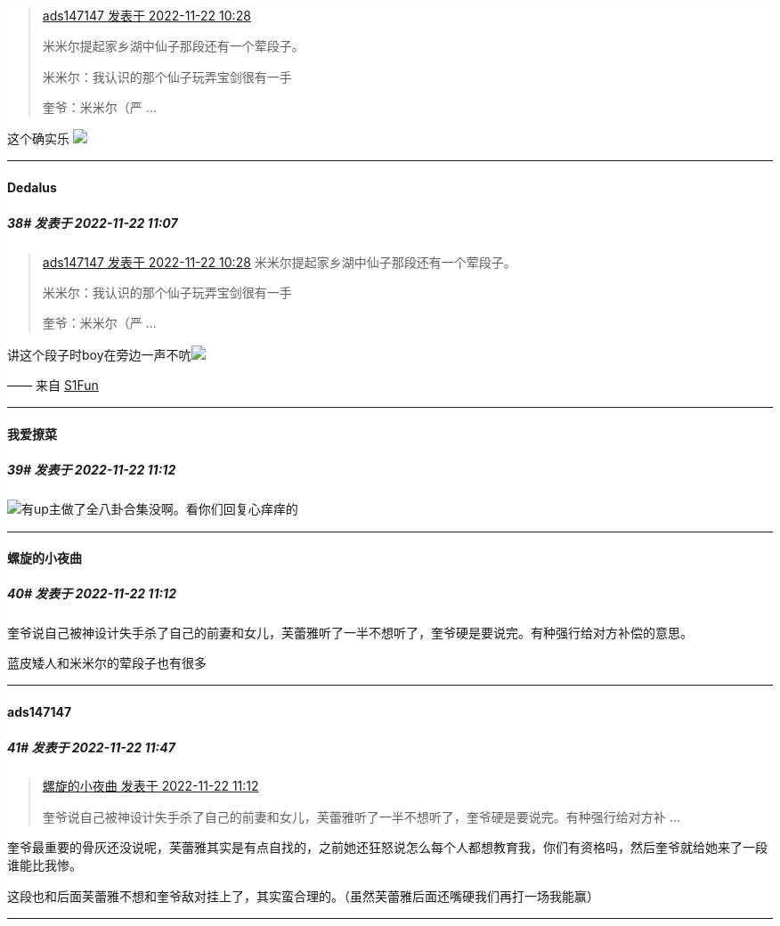 <blockquote><a href="httphttps://bbs.saraba1st.com/2b/forum.php?mod=redirect&amp;goto=findpost&amp;pid=58548812&amp;ptid=2104864" target="_blank">ads147147 发表于 2022-11-22 10:28</a>

米米尔提起家乡湖中仙子那段还有一个荤段子。

米米尔：我认识的那个仙子玩弄宝剑很有一手

奎爷：米米尔（严 ...</blockquote>
这个确实乐 <img src="https://static.saraba1st.com/image/smiley/face2017/053.png" referrerpolicy="no-referrer">

*****

####  Dedalus  
##### 38#       发表于 2022-11-22 11:07

<blockquote><a href="httphttps://bbs.saraba1st.com/2b/forum.php?mod=redirect&amp;goto=findpost&amp;pid=58548812&amp;ptid=2104864" target="_blank">ads147147 发表于 2022-11-22 10:28</a>
米米尔提起家乡湖中仙子那段还有一个荤段子。

米米尔：我认识的那个仙子玩弄宝剑很有一手

奎爷：米米尔（严 ...</blockquote>
讲这个段子时boy在旁边一声不吭<img src="https://static.saraba1st.com/image/smiley/face2017/065.png" referrerpolicy="no-referrer">

—— 来自 [S1Fun](https://s1fun.koalcat.com)

*****

####  我爱撩菜  
##### 39#       发表于 2022-11-22 11:12

<img src="https://static.saraba1st.com/image/smiley/face2017/067.png" referrerpolicy="no-referrer">有up主做了全八卦合集没啊。看你们回复心痒痒的

*****

####  螺旋的小夜曲  
##### 40#       发表于 2022-11-22 11:12

奎爷说自己被神设计失手杀了自己的前妻和女儿，芙蕾雅听了一半不想听了，奎爷硬是要说完。有种强行给对方补偿的意思。

蓝皮矮人和米米尔的荤段子也有很多

*****

####  ads147147  
##### 41#       发表于 2022-11-22 11:47

<blockquote><a href="httphttps://bbs.saraba1st.com/2b/forum.php?mod=redirect&amp;goto=findpost&amp;pid=58549660&amp;ptid=2104864" target="_blank">螺旋的小夜曲 发表于 2022-11-22 11:12</a>

奎爷说自己被神设计失手杀了自己的前妻和女儿，芙蕾雅听了一半不想听了，奎爷硬是要说完。有种强行给对方补 ...</blockquote>
奎爷最重要的骨灰还没说呢，芙蕾雅其实是有点自找的，之前她还狂怒说怎么每个人都想教育我，你们有资格吗，然后奎爷就给她来了一段谁能比我惨。

这段也和后面芙蕾雅不想和奎爷敌对挂上了，其实蛮合理的。（虽然芙蕾雅后面还嘴硬我们再打一场我能赢）

*****
